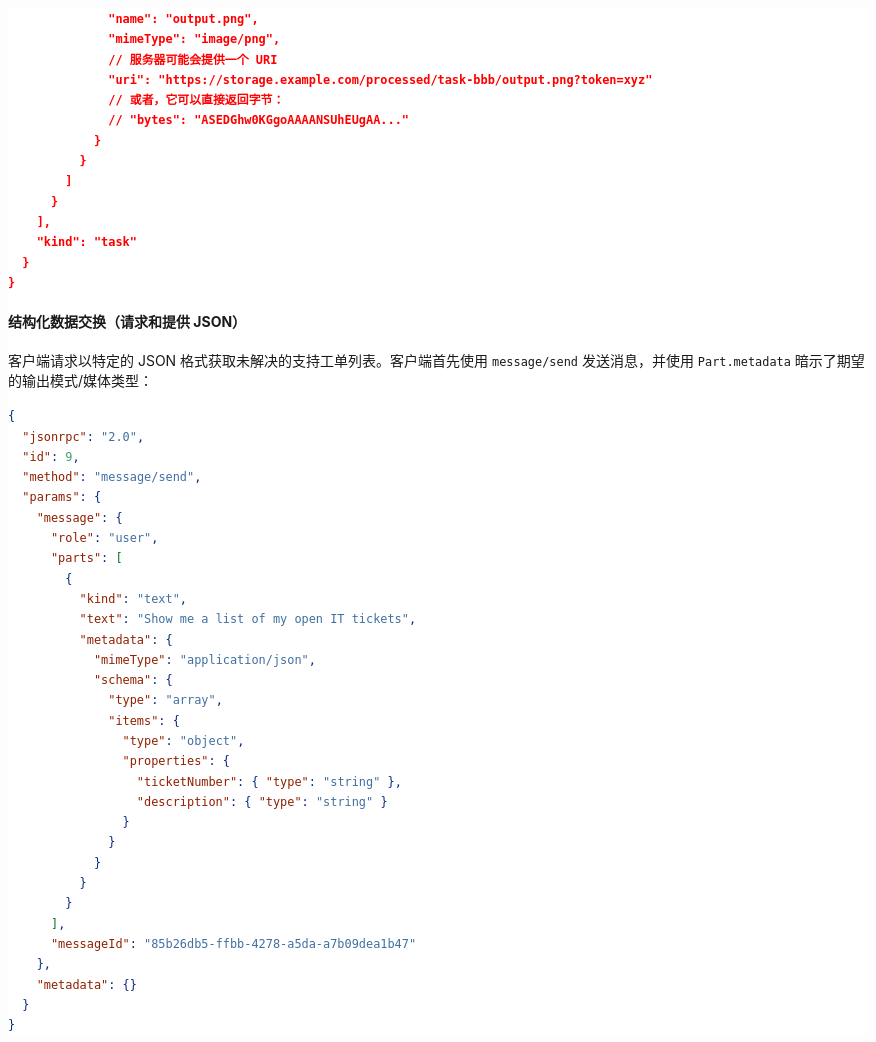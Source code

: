 ```json
              "name": "output.png",
              "mimeType": "image/png",
              // 服务器可能会提供一个 URI
              "uri": "https://storage.example.com/processed/task-bbb/output.png?token=xyz"
              // 或者，它可以直接返回字节：
              // "bytes": "ASEDGhw0KGgoAAAANSUhEUgAA..."
            }
          }
        ]
      }
    ],
    "kind": "task"
  }
}
```

#### 结构化数据交换（请求和提供 JSON）

客户端请求以特定的 JSON 格式获取未解决的支持工单列表。客户端首先使用 `message/send` 发送消息，并使用 `Part.metadata` 暗示了期望的输出模式/媒体类型：

```json
{
  "jsonrpc": "2.0",
  "id": 9,
  "method": "message/send",
  "params": {
    "message": {
      "role": "user",
      "parts": [
        {
          "kind": "text",
          "text": "Show me a list of my open IT tickets",
          "metadata": {
            "mimeType": "application/json",
            "schema": {
              "type": "array",
              "items": {
                "type": "object",
                "properties": {
                  "ticketNumber": { "type": "string" },
                  "description": { "type": "string" }
                }
              }
            }
          }
        }
      ],
      "messageId": "85b26db5-ffbb-4278-a5da-a7b09dea1b47"
    },
    "metadata": {}
  }
}
```
